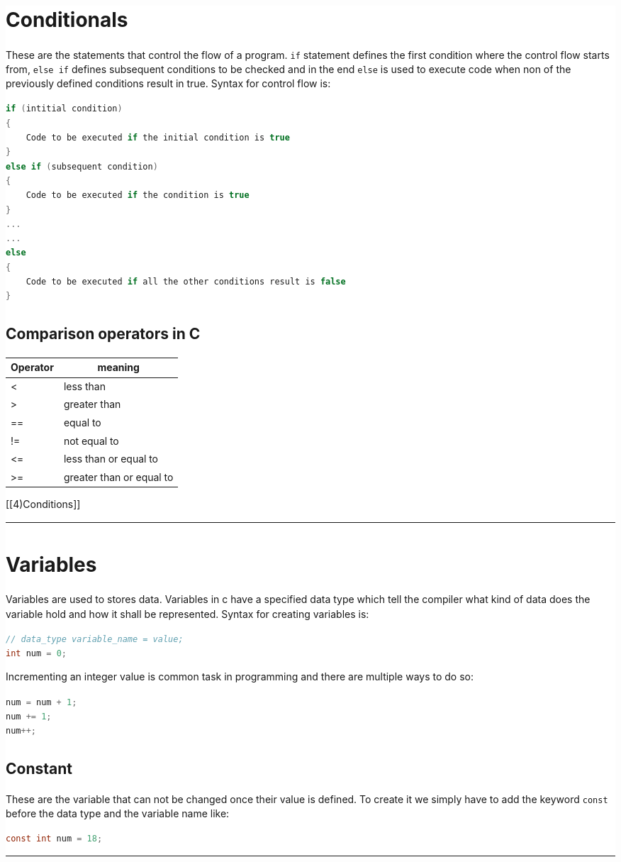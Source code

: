 # Conditionals
These are the statements that control the flow of a program. `if` statement defines the first condition where the control flow starts from, `else if` defines subsequent conditions to be checked and in the end `else` is used to execute code when non of the previously defined conditions result in true. Syntax for control flow is:
```c
if (intitial condition)
{
	Code to be executed if the initial condition is true 
}
else if (subsequent condition) 
{
	Code to be executed if the condition is true
}
...
...
else 
{
	Code to be executed if all the other conditions result is false
}
```
## Comparison operators in C

| Operator | meaning                  |
| -------- | ------------------------ |
| <        | less than                |
| >        | greater than             |
| ==       | equal to                 |
| !=       | not equal to             |
| <=       | less than or equal to    |
| >=       | greater than or equal to |
[[4)Conditions]]

---
# Variables
Variables are used to stores data. Variables in c have a specified data type which tell the compiler what kind of data does the variable hold and how it shall be represented. Syntax for creating variables is:
```c
// data_type variable_name = value;
int num = 0;
```
Incrementing an integer value is common task in programming and there are multiple ways to do so:
```c
num = num + 1;
num += 1;
num++;
```
## Constant
These are the variable that can not be changed once their value is defined. To create it we simply have to add the keyword `const` before the data type and the variable name like:
```c
const int num = 18;
```

---